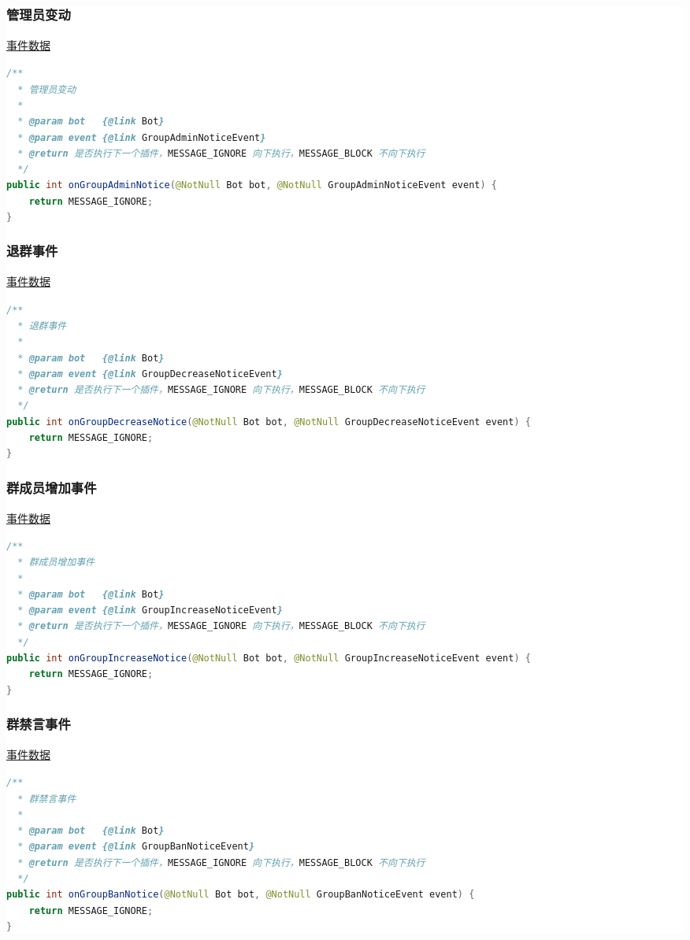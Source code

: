 ### 管理员变动
[事件数据](https://github.com/botuniverse/onebot-11/blob/master/event/notice.md#群管理员变动)
```java
/**
  * 管理员变动
  *
  * @param bot   {@link Bot}
  * @param event {@link GroupAdminNoticeEvent}
  * @return 是否执行下一个插件，MESSAGE_IGNORE 向下执行，MESSAGE_BLOCK 不向下执行
  */
public int onGroupAdminNotice(@NotNull Bot bot, @NotNull GroupAdminNoticeEvent event) {
    return MESSAGE_IGNORE;
}
```

### 退群事件
[事件数据](https://github.com/botuniverse/onebot-11/blob/master/event/notice.md#群成员减少)
```java
/**
  * 退群事件
  *
  * @param bot   {@link Bot}
  * @param event {@link GroupDecreaseNoticeEvent}
  * @return 是否执行下一个插件，MESSAGE_IGNORE 向下执行，MESSAGE_BLOCK 不向下执行
  */
public int onGroupDecreaseNotice(@NotNull Bot bot, @NotNull GroupDecreaseNoticeEvent event) {
    return MESSAGE_IGNORE;
}
```

### 群成员增加事件
[事件数据](https://github.com/botuniverse/onebot-11/blob/master/event/notice.md#群成员增加)
```java
/**
  * 群成员增加事件
  *
  * @param bot   {@link Bot}
  * @param event {@link GroupIncreaseNoticeEvent}
  * @return 是否执行下一个插件，MESSAGE_IGNORE 向下执行，MESSAGE_BLOCK 不向下执行
  */
public int onGroupIncreaseNotice(@NotNull Bot bot, @NotNull GroupIncreaseNoticeEvent event) {
    return MESSAGE_IGNORE;
}
```

### 群禁言事件
[事件数据](https://github.com/botuniverse/onebot-11/blob/master/event/notice.md#群禁言)
```java
/**
  * 群禁言事件
  *
  * @param bot   {@link Bot}
  * @param event {@link GroupBanNoticeEvent}
  * @return 是否执行下一个插件，MESSAGE_IGNORE 向下执行，MESSAGE_BLOCK 不向下执行
  */
public int onGroupBanNotice(@NotNull Bot bot, @NotNull GroupBanNoticeEvent event) {
    return MESSAGE_IGNORE;
}
```
